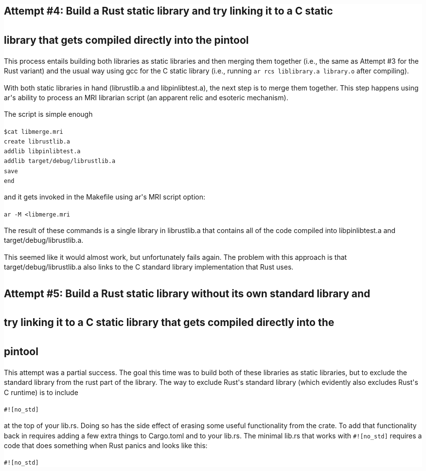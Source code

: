 Attempt #4: Build a Rust static library and try linking it to a C static
------------------------------------------------------------------------
library that gets compiled directly into the pintool
----------------------------------------------------
This process entails building both libraries as static libraries and then
merging them together (i.e., the same as Attempt #3 for the Rust variant) and
the usual way using gcc for the C static library (i.e., running `ar rcs
liblibrary.a library.o` after compiling).  

With both static libraries in hand (librustlib.a and libpinlibtest.a), the next step is to merge them together.  This step happens using ar's ability to process an MRI librarian script (an apparent relic and esoteric mechanism).

The script is simple enough


    $cat libmerge.mri
    create librustlib.a
    addlib libpinlibtest.a
    addlib target/debug/librustlib.a
    save
    end 

and it gets invoked in the Makefile using ar's MRI script option:


    ar -M <libmerge.mri


The result of these commands is a single library in librustlib.a that
contains all of the code compiled into libpinlibtest.a and
target/debug/librustlib.a.

This seemed like it would almost work, but unfortunately fails again.  The
problem with this approach is that target/debug/librustlib.a also links to
the C standard library implementation that Rust uses.  

Attempt #5: Build a Rust static library without its own standard library and
------------------------------------------------------------------------
try linking it to a C static library that gets compiled directly into the
----------------------------------------------------
pintool
-------
This attempt was a partial success.  The goal this time was to build both of these libraries as static libraries, but to exclude the standard library from the rust part of the library.  The way to exclude Rust's standard library (which evidently also excludes Rust's C runtime) is to include 

    #![no_std]

at the top of your lib.rs.  Doing so has the side effect of erasing some
useful functionality from the crate.  To add that functionality back in
requires adding a few extra things to Cargo.toml and to your lib.rs. 
The minimal lib.rs that works with `#![no_std]` requires a code that does something when Rust panics and looks like this:
    
    #![no_std]
